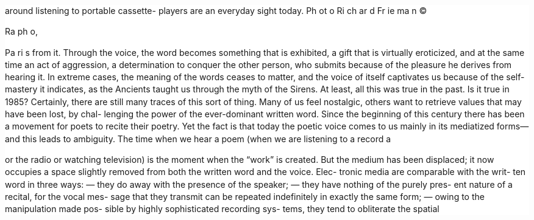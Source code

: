 around listening to portable cassette- 
players are an everyday sight today. 
Ph
ot
o 
Ri
ch
ar
d 
Fr
ie
ma
n 
©
 
Ra
ph
o,
 
Pa
ri
s 
from it. Through the voice, the word 
becomes something that is exhibited, a gift 
that is virtually eroticized, and at the same 
time an act of aggression, a determination 
to conquer the other person, who submits 
because of the pleasure he derives from 
hearing it. In extreme cases, the meaning 
of the words ceases to matter, and the voice 
of itself captivates us because of the self- 
mastery it indicates, as the Ancients taught 
us through the myth of the Sirens. 
At least, all this was true in the past. 
Is it true in 1985? Certainly, there are still 
many traces of this sort of thing. Many 
of us feel nostalgic, others want to retrieve 
values that may have been lost, by chal- 
lenging the power of the ever-dominant 
written word. Since the beginning of this 
century there has been a movement for 
poets to recite their poetry. Yet the fact 
is that today the poetic voice comes to us 
mainly in its mediatized forms—and this 
leads to ambiguity. The time when we hear 
a poem (when we are listening to a record 
a 
  
   
or the radio or watching television) is the 
moment when the “work” is created. But 
the medium has been displaced; it now 
occupies a space slightly removed from 
both the written word and the voice. Elec- 
tronic media are comparable with the writ- 
ten word in three ways: 
— they do away with the presence of 
the speaker; 
— they have nothing of the purely pres- 
ent nature of a recital, for the vocal mes- 
sage that they transmit can be repeated 
indefinitely in exactly the same form; 
— owing to the manipulation made pos- 
sible by highly sophisticated recording sys- 
tems, they tend to obliterate the spatial 